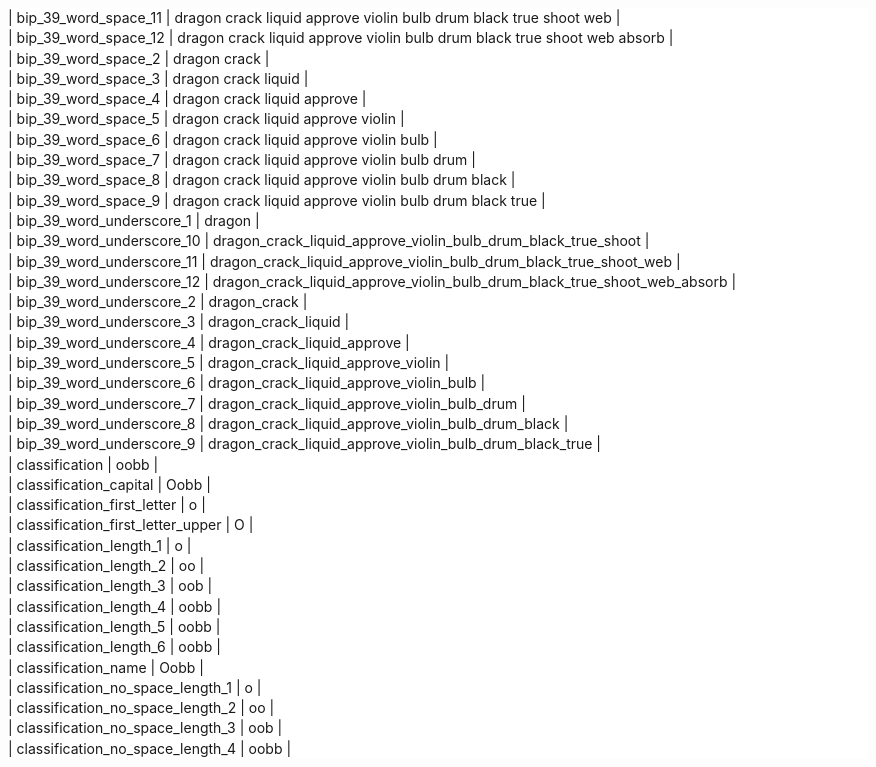 | bip_39_word_space_11 | dragon crack liquid approve violin bulb drum black true shoot web |  
| bip_39_word_space_12 | dragon crack liquid approve violin bulb drum black true shoot web absorb |  
| bip_39_word_space_2 | dragon crack |  
| bip_39_word_space_3 | dragon crack liquid |  
| bip_39_word_space_4 | dragon crack liquid approve |  
| bip_39_word_space_5 | dragon crack liquid approve violin |  
| bip_39_word_space_6 | dragon crack liquid approve violin bulb |  
| bip_39_word_space_7 | dragon crack liquid approve violin bulb drum |  
| bip_39_word_space_8 | dragon crack liquid approve violin bulb drum black |  
| bip_39_word_space_9 | dragon crack liquid approve violin bulb drum black true |  
| bip_39_word_underscore_1 | dragon |  
| bip_39_word_underscore_10 | dragon_crack_liquid_approve_violin_bulb_drum_black_true_shoot |  
| bip_39_word_underscore_11 | dragon_crack_liquid_approve_violin_bulb_drum_black_true_shoot_web |  
| bip_39_word_underscore_12 | dragon_crack_liquid_approve_violin_bulb_drum_black_true_shoot_web_absorb |  
| bip_39_word_underscore_2 | dragon_crack |  
| bip_39_word_underscore_3 | dragon_crack_liquid |  
| bip_39_word_underscore_4 | dragon_crack_liquid_approve |  
| bip_39_word_underscore_5 | dragon_crack_liquid_approve_violin |  
| bip_39_word_underscore_6 | dragon_crack_liquid_approve_violin_bulb |  
| bip_39_word_underscore_7 | dragon_crack_liquid_approve_violin_bulb_drum |  
| bip_39_word_underscore_8 | dragon_crack_liquid_approve_violin_bulb_drum_black |  
| bip_39_word_underscore_9 | dragon_crack_liquid_approve_violin_bulb_drum_black_true |  
| classification | oobb |  
| classification_capital | Oobb |  
| classification_first_letter | o |  
| classification_first_letter_upper | O |  
| classification_length_1 | o |  
| classification_length_2 | oo |  
| classification_length_3 | oob |  
| classification_length_4 | oobb |  
| classification_length_5 | oobb |  
| classification_length_6 | oobb |  
| classification_name | Oobb |  
| classification_no_space_length_1 | o |  
| classification_no_space_length_2 | oo |  
| classification_no_space_length_3 | oob |  
| classification_no_space_length_4 | oobb |  